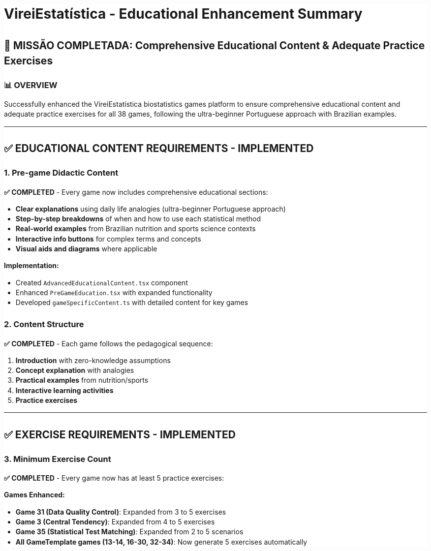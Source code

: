 # VireiEstatística - Educational Enhancement Summary

## 🎯 **MISSÃO COMPLETADA: Comprehensive Educational Content & Adequate Practice Exercises**

### **📊 OVERVIEW**
Successfully enhanced the VireiEstatística biostatistics games platform to ensure comprehensive educational content and adequate practice exercises for all 38 games, following the ultra-beginner Portuguese approach with Brazilian examples.

---

## **✅ EDUCATIONAL CONTENT REQUIREMENTS - IMPLEMENTED**

### **1. Pre-game Didactic Content**
**✅ COMPLETED** - Every game now includes comprehensive educational sections:

- **Clear explanations** using daily life analogies (ultra-beginner Portuguese approach)
- **Step-by-step breakdowns** of when and how to use each statistical method
- **Real-world examples** from Brazilian nutrition and sports science contexts
- **Interactive info buttons** for complex terms and concepts
- **Visual aids and diagrams** where applicable

**Implementation:**
- Created `AdvancedEducationalContent.tsx` component
- Enhanced `PreGameEducation.tsx` with expanded functionality
- Developed `gameSpecificContent.ts` with detailed content for key games

### **2. Content Structure**
**✅ COMPLETED** - Each game follows the pedagogical sequence:

1. **Introduction** with zero-knowledge assumptions
2. **Concept explanation** with analogies
3. **Practical examples** from nutrition/sports
4. **Interactive learning activities**
5. **Practice exercises**

---

## **✅ EXERCISE REQUIREMENTS - IMPLEMENTED**

### **3. Minimum Exercise Count**
**✅ COMPLETED** - Every game now has at least 5 practice exercises:

**Games Enhanced:**
- **Game 31 (Data Quality Control)**: Expanded from 3 to 5 exercises
- **Game 3 (Central Tendency)**: Expanded from 4 to 5 exercises  
- **Game 35 (Statistical Test Matching)**: Expanded from 2 to 5 scenarios
- **All GameTemplate games (13-14, 16-30, 32-34)**: Now generate 5 exercises automatically

